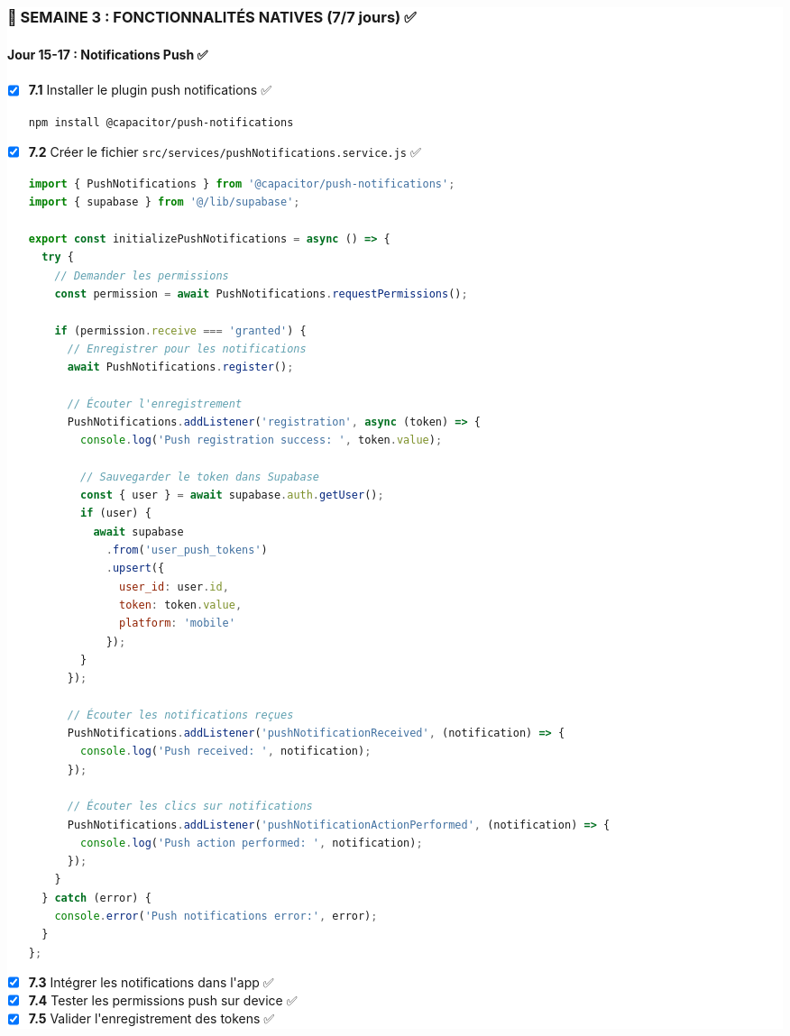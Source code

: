 
### **📅 SEMAINE 3 : FONCTIONNALITÉS NATIVES** (7/7 jours) ✅

#### **Jour 15-17 : Notifications Push** ✅
- [x] **7.1** Installer le plugin push notifications ✅
  ```bash
  npm install @capacitor/push-notifications
  ```
- [x] **7.2** Créer le fichier `src/services/pushNotifications.service.js` ✅
  ```javascript
  import { PushNotifications } from '@capacitor/push-notifications';
  import { supabase } from '@/lib/supabase';

  export const initializePushNotifications = async () => {
    try {
      // Demander les permissions
      const permission = await PushNotifications.requestPermissions();
      
      if (permission.receive === 'granted') {
        // Enregistrer pour les notifications
        await PushNotifications.register();
        
        // Écouter l'enregistrement
        PushNotifications.addListener('registration', async (token) => {
          console.log('Push registration success: ', token.value);
          
          // Sauvegarder le token dans Supabase
          const { user } = await supabase.auth.getUser();
          if (user) {
            await supabase
              .from('user_push_tokens')
              .upsert({
                user_id: user.id,
                token: token.value,
                platform: 'mobile'
              });
          }
        });
        
        // Écouter les notifications reçues
        PushNotifications.addListener('pushNotificationReceived', (notification) => {
          console.log('Push received: ', notification);
        });
        
        // Écouter les clics sur notifications
        PushNotifications.addListener('pushNotificationActionPerformed', (notification) => {
          console.log('Push action performed: ', notification);
        });
      }
    } catch (error) {
      console.error('Push notifications error:', error);
    }
  };
  ```
- [x] **7.3** Intégrer les notifications dans l'app ✅
- [x] **7.4** Tester les permissions push sur device ✅
- [x] **7.5** Valider l'enregistrement des tokens ✅
